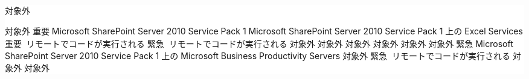 対象外
</td>
<td style="border:1px solid black;">
対象外
</td>
<td style="border:1px solid black;">
重要
</td>
</tr>
<tr>
<th colspan="10" style="border:1px solid black;">
Microsoft SharePoint Server 2010 Service Pack 1
</th>
</tr>
<tr>
<td style="border:1px solid black;">
Microsoft SharePoint Server 2010 Service Pack 1 上の Excel Services
</td>
<td style="border:1px solid black;">
重要   
リモートでコードが実行される
</td>
<td style="border:1px solid black;">
緊急   
リモートでコードが実行される
</td>
<td style="border:1px solid black;">
対象外
</td>
<td style="border:1px solid black;">
対象外
</td>
<td style="border:1px solid black;">
対象外
</td>
<td style="border:1px solid black;">
対象外
</td>
<td style="border:1px solid black;">
対象外
</td>
<td style="border:1px solid black;">
対象外
</td>
<td style="border:1px solid black;">
緊急
</td>
</tr>
<tr class="alternateRow">
<td style="border:1px solid black;">
Microsoft SharePoint Server 2010 Service Pack 1 上の Microsoft Business Productivity Servers
</td>
<td style="border:1px solid black;">
対象外
</td>
<td style="border:1px solid black;">
緊急   
リモートでコードが実行される
</td>
<td style="border:1px solid black;">
対象外
</td>
<td style="border:1px solid black;">
対象外